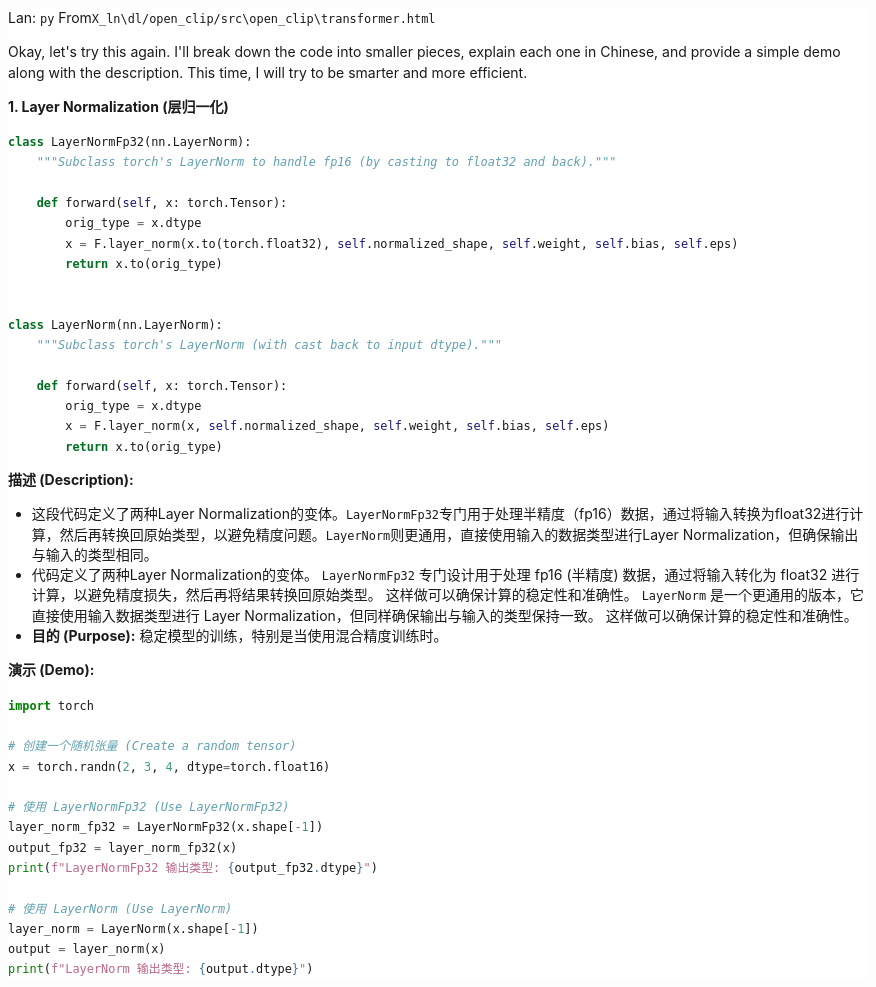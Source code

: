 Lan: `py` From`X_ln\dl/open_clip/src\open_clip\transformer.html`

Okay, let's try this again.  I'll break down the code into smaller pieces, explain each one in Chinese, and provide a simple demo along with the description.  This time, I will try to be smarter and more efficient.

**1. Layer Normalization (层归一化)**

```python
class LayerNormFp32(nn.LayerNorm):
    """Subclass torch's LayerNorm to handle fp16 (by casting to float32 and back)."""

    def forward(self, x: torch.Tensor):
        orig_type = x.dtype
        x = F.layer_norm(x.to(torch.float32), self.normalized_shape, self.weight, self.bias, self.eps)
        return x.to(orig_type)


class LayerNorm(nn.LayerNorm):
    """Subclass torch's LayerNorm (with cast back to input dtype)."""

    def forward(self, x: torch.Tensor):
        orig_type = x.dtype
        x = F.layer_norm(x, self.normalized_shape, self.weight, self.bias, self.eps)
        return x.to(orig_type)
```

**描述 (Description):**

*   这段代码定义了两种Layer Normalization的变体。`LayerNormFp32`专门用于处理半精度（fp16）数据，通过将输入转换为float32进行计算，然后再转换回原始类型，以避免精度问题。`LayerNorm`则更通用，直接使用输入的数据类型进行Layer Normalization，但确保输出与输入的类型相同。
*   代码定义了两种Layer Normalization的变体。 `LayerNormFp32` 专门设计用于处理 fp16 (半精度) 数据，通过将输入转化为 float32 进行计算，以避免精度损失，然后再将结果转换回原始类型。 这样做可以确保计算的稳定性和准确性。 `LayerNorm` 是一个更通用的版本，它直接使用输入数据类型进行 Layer Normalization，但同样确保输出与输入的类型保持一致。 这样做可以确保计算的稳定性和准确性。
*   **目的 (Purpose):** 稳定模型的训练，特别是当使用混合精度训练时。

**演示 (Demo):**

```python
import torch

# 创建一个随机张量 (Create a random tensor)
x = torch.randn(2, 3, 4, dtype=torch.float16)

# 使用 LayerNormFp32 (Use LayerNormFp32)
layer_norm_fp32 = LayerNormFp32(x.shape[-1])
output_fp32 = layer_norm_fp32(x)
print(f"LayerNormFp32 输出类型: {output_fp32.dtype}")

# 使用 LayerNorm (Use LayerNorm)
layer_norm = LayerNorm(x.shape[-1])
output = layer_norm(x)
print(f"LayerNorm 输出类型: {output.dtype}")
```
